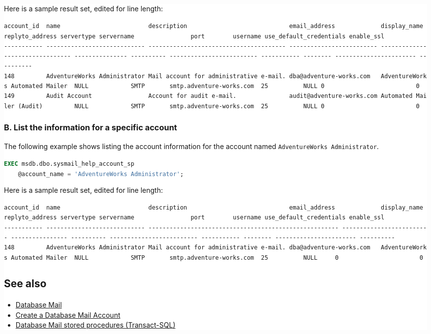 Here is a sample result set, edited for line length:

```output
account_id  name                         description                             email_address             display_name                     replyto_address servertype servername                port        username use_default_credentials enable_ssl
----------- ---------------------------- --------------------------------------- ------------------------- -------------------------------- --------------- ---------- ------------------------- ----------- -------- ----------------------- ----------
148         AdventureWorks Administrator Mail account for administrative e-mail. dba@adventure-works.com   AdventureWorks Automated Mailer  NULL            SMTP       smtp.adventure-works.com  25          NULL 0                          0
149         Audit Account                Account for audit e-mail.               audit@adventure-works.com Automated Mailer (Audit)         NULL            SMTP       smtp.adventure-works.com  25          NULL 0                          0
```

### B. List the information for a specific account

The following example shows listing the account information for the account named `AdventureWorks Administrator`.

```sql
EXEC msdb.dbo.sysmail_help_account_sp
    @account_name = 'AdventureWorks Administrator';
```

Here is a sample result set, edited for line length:

```output
account_id  name                         description                             email_address             display_name                     replyto_address servertype servername                port        username use_default_credentials enable_ssl
----------- ---------------------------- ------------------------------------------------------ ------------------------- ---------------- ---------- ------------------------- ----------- -------- ----------------------- ----------
148         AdventureWorks Administrator Mail account for administrative e-mail. dba@adventure-works.com   AdventureWorks Automated Mailer  NULL            SMTP       smtp.adventure-works.com  25          NULL     0                       0
```

## See also

- [Database Mail](../database-mail/database-mail.md)
- [Create a Database Mail Account](../database-mail/create-a-database-mail-account.md)
- [Database Mail stored procedures (Transact-SQL)](database-mail-stored-procedures-transact-sql.md)
